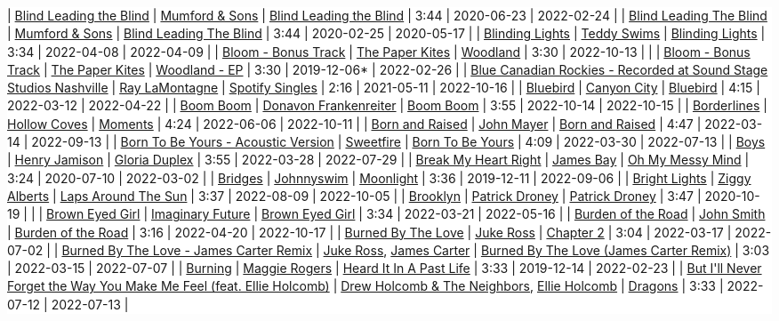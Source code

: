 | [Blind Leading the Blind](https://open.spotify.com/track/0rxQm3nLcecMGkpqDTH77K) | [Mumford & Sons](https://open.spotify.com/artist/3gd8FJtBJtkRxdfbTu19U2) | [Blind Leading the Blind](https://open.spotify.com/album/07axYwrFUra9cfBF0pNZ8X) | 3:44 | 2020-06-23 | 2022-02-24 |
| [Blind Leading The Blind](https://open.spotify.com/track/2WbrVeftLDcSAfQBHxA9P4) | [Mumford & Sons](https://open.spotify.com/artist/3gd8FJtBJtkRxdfbTu19U2) | [Blind Leading The Blind](https://open.spotify.com/album/1sWcGlojlFQctnfRWlmUjI) | 3:44 | 2020-02-25 | 2020-05-17 |
| [Blinding Lights](https://open.spotify.com/track/66aMnwdhkEc1V0AAnyYchX) | [Teddy Swims](https://open.spotify.com/artist/33qOK5uJ8AR2xuQQAhHump) | [Blinding Lights](https://open.spotify.com/album/4vh9LW3igRT6NayBnmb8fZ) | 3:34 | 2022-04-08 | 2022-04-09 |
| [Bloom \- Bonus Track](https://open.spotify.com/track/1HMQmOWrkieKYWlFsjUP3D) | [The Paper Kites](https://open.spotify.com/artist/79hrYiudVcFyyxyJW0ipTy) | [Woodland](https://open.spotify.com/album/1lq6KMHFACcE6GQZysxnSZ) | 3:30 | 2022-10-13 |  |
| [Bloom \- Bonus Track](https://open.spotify.com/track/41yIvlFgvGwxq8qTqAR7eG) | [The Paper Kites](https://open.spotify.com/artist/79hrYiudVcFyyxyJW0ipTy) | [Woodland \- EP](https://open.spotify.com/album/5l8axHOB8sCsWqfK5XVtbF) | 3:30 | 2019-12-06\* | 2022-02-26 |
| [Blue Canadian Rockies \- Recorded at Sound Stage Studios Nashville](https://open.spotify.com/track/170TUtt0aRoo2UddwvxnxT) | [Ray LaMontagne](https://open.spotify.com/artist/6DoH7ywD5BcQvjloe9OcIj) | [Spotify Singles](https://open.spotify.com/album/79Eaui1AldvjTjHIY7V6vu) | 2:16 | 2021-05-11 | 2022-10-16 |
| [Bluebird](https://open.spotify.com/track/6qRezjoLWCFQwSffvtP66B) | [Canyon City](https://open.spotify.com/artist/6TdfKQvrdHZdr4DIzjuWOr) | [Bluebird](https://open.spotify.com/album/4344RDXGSqTk5qwhJjs4gb) | 4:15 | 2022-03-12 | 2022-04-22 |
| [Boom Boom](https://open.spotify.com/track/2nroAsXl9rw7n6BGhJGxq9) | [Donavon Frankenreiter](https://open.spotify.com/artist/2IAZ2xX1Ovh5jxhBWE7wda) | [Boom Boom](https://open.spotify.com/album/00e0aqq7MqAH5FkQq0xoqD) | 3:55 | 2022-10-14 | 2022-10-15 |
| [Borderlines](https://open.spotify.com/track/4jAC2Lav7JkBosmiiO0b4D) | [Hollow Coves](https://open.spotify.com/artist/7IAFAOtc9kTYNTizhLSWM6) | [Moments](https://open.spotify.com/album/1AdV0dbxTNI6ihLCJYyE96) | 4:24 | 2022-06-06 | 2022-10-11 |
| [Born and Raised](https://open.spotify.com/track/5RYTpsSI7op7UZznXWqhIP) | [John Mayer](https://open.spotify.com/artist/0hEurMDQu99nJRq8pTxO14) | [Born and Raised](https://open.spotify.com/album/6S0BIiWtnqU0PtumXMpin0) | 4:47 | 2022-03-14 | 2022-09-13 |
| [Born To Be Yours \- Acoustic Version](https://open.spotify.com/track/2TyG4StdLQyrE4G4hV6pKO) | [Sweetfire](https://open.spotify.com/artist/1GVX8idsR0zt5WDlnByagj) | [Born To Be Yours](https://open.spotify.com/album/7gAsbwcqVhQJSDk7uypt8x) | 4:09 | 2022-03-30 | 2022-07-13 |
| [Boys](https://open.spotify.com/track/7GoxuKPMDqKRa1QEIIPXHR) | [Henry Jamison](https://open.spotify.com/artist/2XdtmipGVPmA62ptDgX8QC) | [Gloria Duplex](https://open.spotify.com/album/33kQ6VPlEEAQTctQZQmd1b) | 3:55 | 2022-03-28 | 2022-07-29 |
| [Break My Heart Right](https://open.spotify.com/track/6BP8sg44smNB3pbD4QAOzi) | [James Bay](https://open.spotify.com/artist/4EzkuveR9pLvDVFNx6foYD) | [Oh My Messy Mind](https://open.spotify.com/album/2aIsEIVLrAP75xdEhdVm1d) | 3:24 | 2020-07-10 | 2022-03-02 |
| [Bridges](https://open.spotify.com/track/3VPFV5Xj8QjXDJKl2rVce7) | [Johnnyswim](https://open.spotify.com/artist/4igDSX1kgfWbVTDCywcBGm) | [Moonlight](https://open.spotify.com/album/3ZU0AW8kgxxyR48yUFUiK5) | 3:36 | 2019-12-11 | 2022-09-06 |
| [Bright Lights](https://open.spotify.com/track/6O7nutKXJu3B95Hgs0nsv0) | [Ziggy Alberts](https://open.spotify.com/artist/6tuPdaFPIytg3l2f51L7Hw) | [Laps Around The Sun](https://open.spotify.com/album/6JYmn58l1Lj90pF1a9mdh5) | 3:37 | 2022-08-09 | 2022-10-05 |
| [Brooklyn](https://open.spotify.com/track/0gvGXQK14CIGLssQhruY8E) | [Patrick Droney](https://open.spotify.com/artist/78Rk1F0jGdipWWfrhyWwt3) | [Patrick Droney](https://open.spotify.com/album/3tdnCuYNUXbWjeTEfFFZ31) | 3:47 | 2020-10-19 |  |
| [Brown Eyed Girl](https://open.spotify.com/track/7Gs9vEfo69lSwsTz4MRuBG) | [Imaginary Future](https://open.spotify.com/artist/470WlqN9HSRDGNaMufeHHF) | [Brown Eyed Girl](https://open.spotify.com/album/2MkkFur4IEa1DKWqVS3bI2) | 3:34 | 2022-03-21 | 2022-05-16 |
| [Burden of the Road](https://open.spotify.com/track/4SvDpfeAuAXPIIPNu7Zey7) | [John Smith](https://open.spotify.com/artist/56GNqAFg9wJNTwcHsJhyS2) | [Burden of the Road](https://open.spotify.com/album/5yQQMPeyS1LAJDj2aBl9wk) | 3:16 | 2022-04-20 | 2022-10-17 |
| [Burned By The Love](https://open.spotify.com/track/6CH8vQVDYu65Y8wvfr9HK5) | [Juke Ross](https://open.spotify.com/artist/3mDo5Nv0SWpslJe9HzA2xY) | [Chapter 2](https://open.spotify.com/album/3N5XKeovbZHLKdeORgHEJ1) | 3:04 | 2022-03-17 | 2022-07-02 |
| [Burned By The Love \- James Carter Remix](https://open.spotify.com/track/1Bs4rVL38Ca9zGnaBklM7W) | [Juke Ross](https://open.spotify.com/artist/3mDo5Nv0SWpslJe9HzA2xY), [James Carter](https://open.spotify.com/artist/5344K3N7rx7kw1HjO8psuq) | [Burned By The Love \(James Carter Remix\)](https://open.spotify.com/album/6nHDkgkyfwzfUNaTLGCG1L) | 3:03 | 2022-03-15 | 2022-07-07 |
| [Burning](https://open.spotify.com/track/68vxG1i6RSmrsY9mRdqDgG) | [Maggie Rogers](https://open.spotify.com/artist/4NZvixzsSefsNiIqXn0NDe) | [Heard It In A Past Life](https://open.spotify.com/album/5AHWNPo3gllDmixgAoFru4) | 3:33 | 2019-12-14 | 2022-02-23 |
| [But I'll Never Forget the Way You Make Me Feel \(feat\. Ellie Holcomb\)](https://open.spotify.com/track/3YMS6o0KHF4zIkTDGi1Z2c) | [Drew Holcomb & The Neighbors](https://open.spotify.com/artist/4RwbDag6jWIYJnEGH6Wte9), [Ellie Holcomb](https://open.spotify.com/artist/5hNiAUVPCTgcpy8vljCxzs) | [Dragons](https://open.spotify.com/album/2eQQ5hpGJHFQW76nobnF31) | 3:33 | 2022-07-12 | 2022-07-13 |